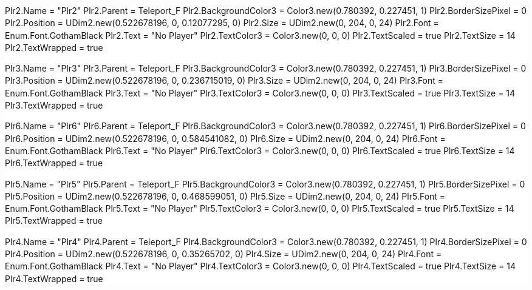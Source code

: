 Plr2.Name = "Plr2"
Plr2.Parent = Teleport_F
Plr2.BackgroundColor3 = Color3.new(0.780392, 0.227451, 1)
Plr2.BorderSizePixel = 0
Plr2.Position = UDim2.new(0.522678196, 0, 0.12077295, 0)
Plr2.Size = UDim2.new(0, 204, 0, 24)
Plr2.Font = Enum.Font.GothamBlack
Plr2.Text = "No Player"
Plr2.TextColor3 = Color3.new(0, 0, 0)
Plr2.TextScaled = true
Plr2.TextSize = 14
Plr2.TextWrapped = true
 
Plr3.Name = "Plr3"
Plr3.Parent = Teleport_F
Plr3.BackgroundColor3 = Color3.new(0.780392, 0.227451, 1)
Plr3.BorderSizePixel = 0
Plr3.Position = UDim2.new(0.522678196, 0, 0.236715019, 0)
Plr3.Size = UDim2.new(0, 204, 0, 24)
Plr3.Font = Enum.Font.GothamBlack
Plr3.Text = "No Player"
Plr3.TextColor3 = Color3.new(0, 0, 0)
Plr3.TextScaled = true
Plr3.TextSize = 14
Plr3.TextWrapped = true
 
Plr6.Name = "Plr6"
Plr6.Parent = Teleport_F
Plr6.BackgroundColor3 = Color3.new(0.780392, 0.227451, 1)
Plr6.BorderSizePixel = 0
Plr6.Position = UDim2.new(0.522678196, 0, 0.584541082, 0)
Plr6.Size = UDim2.new(0, 204, 0, 24)
Plr6.Font = Enum.Font.GothamBlack
Plr6.Text = "No Player"
Plr6.TextColor3 = Color3.new(0, 0, 0)
Plr6.TextScaled = true
Plr6.TextSize = 14
Plr6.TextWrapped = true
 
Plr5.Name = "Plr5"
Plr5.Parent = Teleport_F
Plr5.BackgroundColor3 = Color3.new(0.780392, 0.227451, 1)
Plr5.BorderSizePixel = 0
Plr5.Position = UDim2.new(0.522678196, 0, 0.468599051, 0)
Plr5.Size = UDim2.new(0, 204, 0, 24)
Plr5.Font = Enum.Font.GothamBlack
Plr5.Text = "No Player"
Plr5.TextColor3 = Color3.new(0, 0, 0)
Plr5.TextScaled = true
Plr5.TextSize = 14
Plr5.TextWrapped = true
 
Plr4.Name = "Plr4"
Plr4.Parent = Teleport_F
Plr4.BackgroundColor3 = Color3.new(0.780392, 0.227451, 1)
Plr4.BorderSizePixel = 0
Plr4.Position = UDim2.new(0.522678196, 0, 0.35265702, 0)
Plr4.Size = UDim2.new(0, 204, 0, 24)
Plr4.Font = Enum.Font.GothamBlack
Plr4.Text = "No Player"
Plr4.TextColor3 = Color3.new(0, 0, 0)
Plr4.TextScaled = true
Plr4.TextSize = 14
Plr4.TextWrapped = true
 